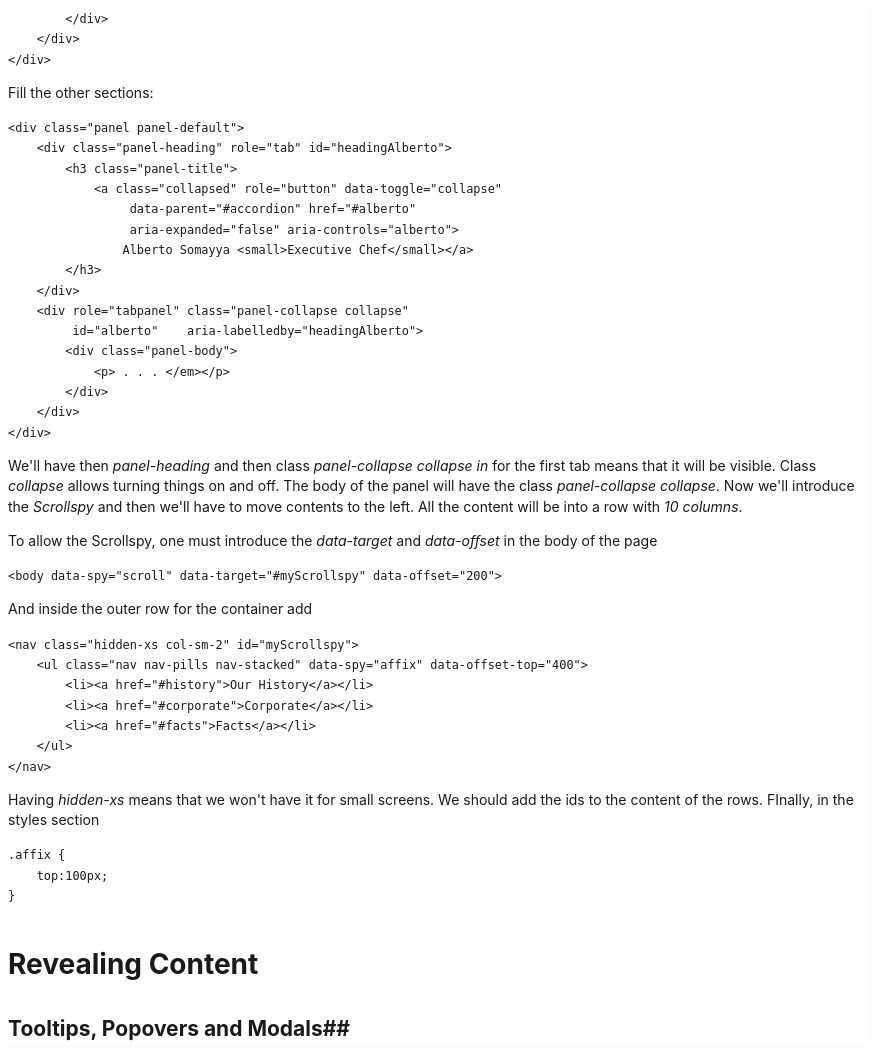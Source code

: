             </div>
        </div>
    </div>

Fill the other sections:

	<div class="panel panel-default">
        <div class="panel-heading" role="tab" id="headingAlberto">
            <h3 class="panel-title">
                <a class="collapsed" role="button" data-toggle="collapse"
                     data-parent="#accordion" href="#alberto"
                     aria-expanded="false" aria-controls="alberto">
                    Alberto Somayya <small>Executive Chef</small></a>
            </h3>
        </div>
        <div role="tabpanel" class="panel-collapse collapse"
             id="alberto"    aria-labelledby="headingAlberto">
            <div class="panel-body">
                <p> . . . </em></p>
            </div>
        </div>
    </div>

We'll have then *panel-heading* and then class *panel-collapse collapse in* for the first tab means that it will be visible. Class *collapse* allows turning things on and off. The body of the panel will have the class *panel-collapse collapse*. Now we'll introduce the *Scrollspy* and then we'll have to move contents to the left. All the content will be into a row with *10 columns*.

To allow the Scrollspy, one must introduce the *data-target* and *data-offset* in the body of the page 

	<body data-spy="scroll" data-target="#myScrollspy" data-offset="200">

And inside the outer row for the container add

	<nav class="hidden-xs col-sm-2" id="myScrollspy">
        <ul class="nav nav-pills nav-stacked" data-spy="affix" data-offset-top="400">
            <li><a href="#history">Our History</a></li>
            <li><a href="#corporate">Corporate</a></li>
            <li><a href="#facts">Facts</a></li>
        </ul>
    </nav>
	
Having *hidden-xs* means that we won't have it for small screens. We should add the ids to the content of the rows. FInally, in the styles section

	.affix {
	    top:100px;
	}


# Revealing Content #

## Tooltips, Popovers and Modals##
